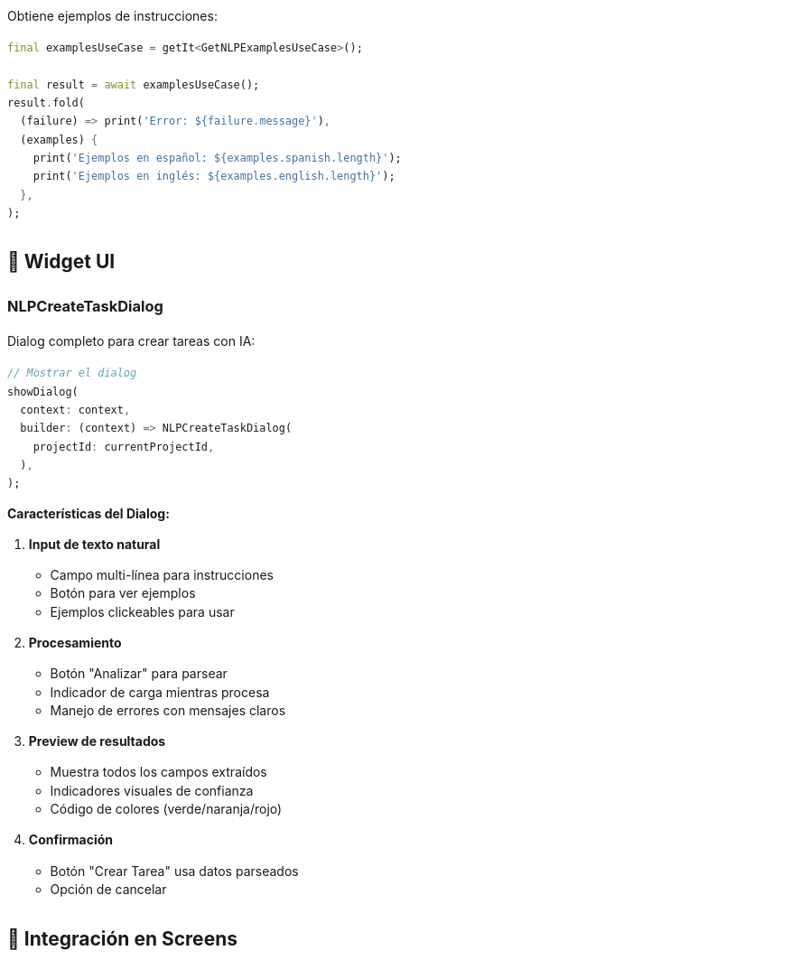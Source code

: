 Obtiene ejemplos de instrucciones:

```dart
final examplesUseCase = getIt<GetNLPExamplesUseCase>();

final result = await examplesUseCase();
result.fold(
  (failure) => print('Error: ${failure.message}'),
  (examples) {
    print('Ejemplos en español: ${examples.spanish.length}');
    print('Ejemplos en inglés: ${examples.english.length}');
  },
);
```

## 🎨 Widget UI

### NLPCreateTaskDialog

Dialog completo para crear tareas con IA:

```dart
// Mostrar el dialog
showDialog(
  context: context,
  builder: (context) => NLPCreateTaskDialog(
    projectId: currentProjectId,
  ),
);
```

**Características del Dialog:**

1. **Input de texto natural**
   - Campo multi-línea para instrucciones
   - Botón para ver ejemplos
   - Ejemplos clickeables para usar

2. **Procesamiento**
   - Botón "Analizar" para parsear
   - Indicador de carga mientras procesa
   - Manejo de errores con mensajes claros

3. **Preview de resultados**
   - Muestra todos los campos extraídos
   - Indicadores visuales de confianza
   - Código de colores (verde/naranja/rojo)

4. **Confirmación**
   - Botón "Crear Tarea" usa datos parseados
   - Opción de cancelar

## 🎯 Integración en Screens
